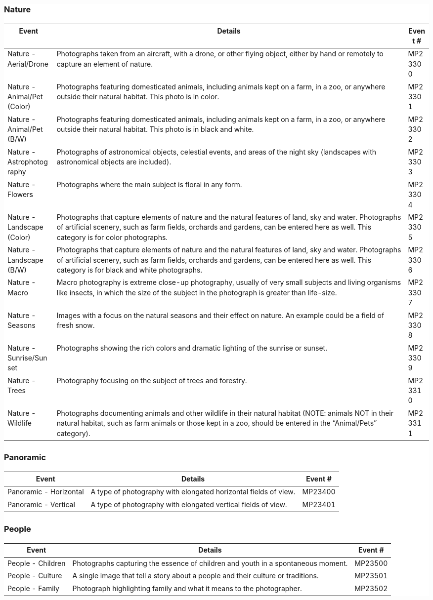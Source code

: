 ### Nature

| Event                       | Details                                                                                                                                                                                                                                                   | Event # |
| --------------------------- | --------------------------------------------------------------------------------------------------------------------------------------------------------------------------------------------------------------------------------------------------------- | ------- |
| Nature - Aerial/Drone       | Photographs taken from an aircraft, with a drone, or other flying object, either by hand or remotely to capture an element of nature.                                                                                                                     | MP23300 |
| Nature - Animal/Pet (Color) | Photographs featuring domesticated animals, including animals kept on a farm, in a zoo, or anywhere outside their natural habitat. This photo is in color.                                                                                                | MP23301 |
| Nature - Animal/Pet (B/W)   | Photographs featuring domesticated animals, including animals kept on a farm, in a zoo, or anywhere outside their natural habitat. This photo is in black and white.                                                                                      | MP23302 |
| Nature - Astrophotography   | Photographs of astronomical objects, celestial events, and areas of the night sky (landscapes with astronomical objects are included).                                                                                                                    | MP23303 |
| Nature - Flowers            | Photographs where the main subject is floral in any form.                                                                                                                                                                                                 | MP23304 |
| Nature - Landscape (Color)  | Photographs that capture elements of nature and the natural features of land, sky and water. Photographs of artificial scenery, such as farm fields, orchards and gardens, can be entered here as well. This category is for color photographs.           | MP23305 |
| Nature - Landscape (B/W)    | Photographs that capture elements of nature and the natural features of land, sky and water. Photographs of artificial scenery, such as farm fields, orchards and gardens, can be entered here as well. This category is for black and white photographs. | MP23306 |
| Nature - Macro              | Macro photography is extreme close-up photography, usually of very small subjects and living organisms like insects, in which the size of the subject in the photograph is greater than life-size.                                                        | MP23307 |
| Nature - Seasons            | Images with a focus on the natural seasons and their effect on nature. An example could be a field of fresh snow.                                                                                                                                         | MP23308 |
| Nature - Sunrise/Sunset     | Photographs showing the rich colors and dramatic lighting of the sunrise or sunset.                                                                                                                                                                       | MP23309 |
| Nature - Trees              | Photography focusing on the subject of trees and forestry.                                                                                                                                                                                                | MP23310 |
| Nature - Wildlife           | Photographs documenting animals and other wildlife in their natural habitat (NOTE: animals NOT in their natural habitat, such as farm animals or those kept in a zoo, should be entered in the “Animal/Pets” category).                                   | MP23311 |

### Panoramic

| Event                  | Details                                                         | Event # |
| ---------------------- | --------------------------------------------------------------- | ------- |
| Panoramic - Horizontal | A type of photography with elongated horizontal fields of view. | MP23400 |
| Panoramic - Vertical   | A type of photography with elongated vertical fields of view.   | MP23401 |

### People

| Event                       | Details                                                                                                                                                                                                                           | Event # |
| --------------------------- | --------------------------------------------------------------------------------------------------------------------------------------------------------------------------------------------------------------------------------- | ------- |
| People - Children           | Photographs capturing the essence of children and youth in a spontaneous moment.                                                                                                                                                  | MP23500 |
| People - Culture            | A single image that tell a story about a people and their culture or traditions.                                                                                                                                                  | MP23501 |
| People - Family             | Photograph highlighting family and what it means to the photographer.                                                                                                                                                             | MP23502 |